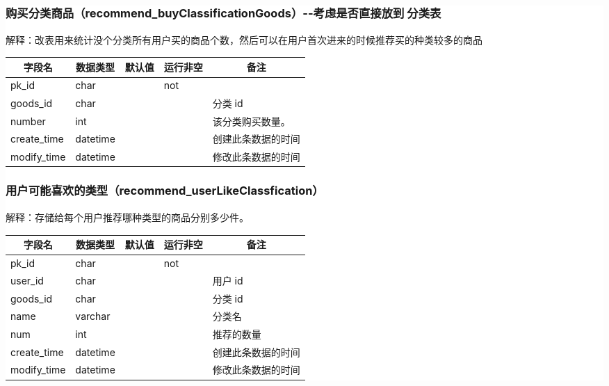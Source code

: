 ### 购买分类商品（recommend_buyClassificationGoods）--考虑是否直接放到 分类表
解释：改表用来统计没个分类所有用户买的商品个数，然后可以在用户首次进来的时候推荐买的种类较多的商品

字段名 | 数据类型 | 默认值 | 运行非空 | 备注
---|---|---|---|---
pk_id | char || not | 
goods_id | char ||| 分类 id
number | int ||| 该分类购买数量。
create_time | datetime  | || 创建此条数据的时间
modify_time | datetime ||| 修改此条数据的时间

### 用户可能喜欢的类型（recommend_userLikeClassfication）
解释：存储给每个用户推荐哪种类型的商品分别多少件。

字段名 | 数据类型 | 默认值 | 运行非空 | 备注
---|---|---|---|---
pk_id | char || not | 
user_id | char ||| 用户 id
goods_id | char ||| 分类 id
name | varchar ||| 分类名
num | int ||| 推荐的数量
create_time | datetime  | || 创建此条数据的时间
modify_time | datetime ||| 修改此条数据的时间

